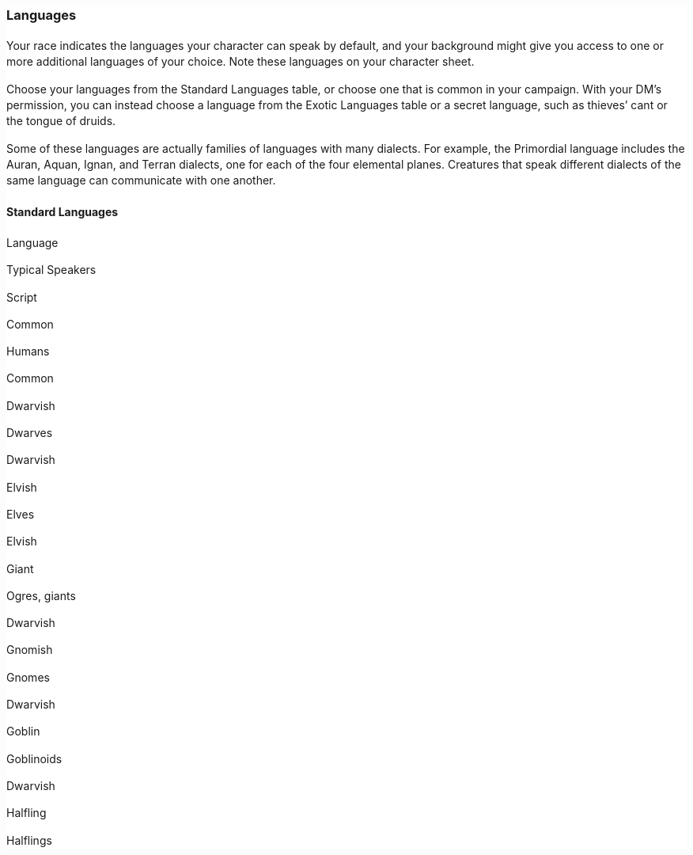 ### Languages

Your race indicates the languages your character can speak by default, and your background might give you access to one or more additional languages of your choice. Note these languages on your character sheet.

Choose your languages from the Standard Languages table, or choose one that is common in your campaign. With your DM’s permission, you can instead choose a language from the Exotic Languages table or a secret language, such as thieves’ cant or the tongue of druids.

Some of these languages are actually families of languages with many dialects. For example, the Primordial language includes the Auran, Aquan, Ignan, and Terran dialects, one for each of the four elemental planes. Creatures that speak different dialects of the same language can communicate with one another.

#### Standard Languages

Language

Typical Speakers

Script

Common

Humans

Common

Dwarvish

Dwarves

Dwarvish

Elvish

Elves

Elvish

Giant

Ogres, giants

Dwarvish

Gnomish

Gnomes

Dwarvish

Goblin

Goblinoids

Dwarvish

Halfling

Halflings
